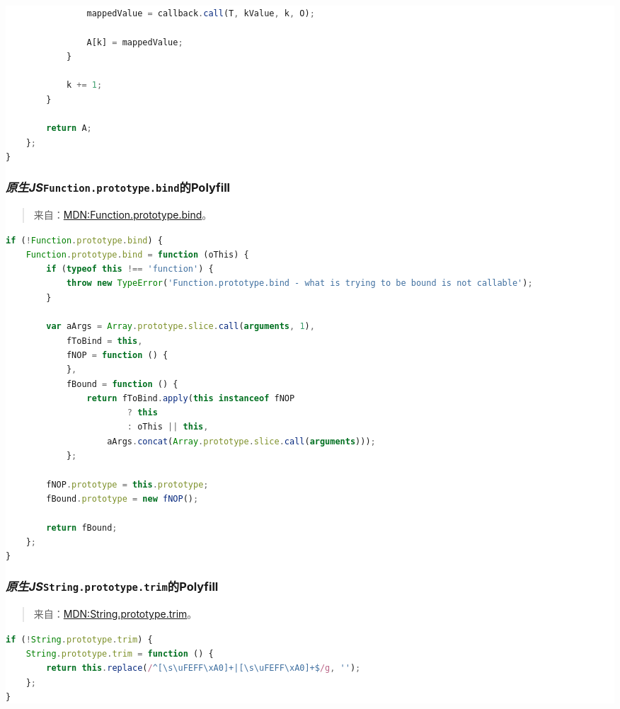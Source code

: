 ```javascript
                mappedValue = callback.call(T, kValue, k, O);

                A[k] = mappedValue;
            }

            k += 1;
        }

        return A;
    };
}
```

### *原生JS*`Function.prototype.bind`的Polyfill
>来自：[MDN:Function.prototype.bind](https://developer.mozilla.org/zh-CN/docs/Web/JavaScript/Reference/Global_Objects/Function/bind#Compatibility)。

```javascript
if (!Function.prototype.bind) {
    Function.prototype.bind = function (oThis) {
        if (typeof this !== 'function') {
            throw new TypeError('Function.prototype.bind - what is trying to be bound is not callable');
        }

        var aArgs = Array.prototype.slice.call(arguments, 1),
            fToBind = this,
            fNOP = function () {
            },
            fBound = function () {
                return fToBind.apply(this instanceof fNOP
                        ? this
                        : oThis || this,
                    aArgs.concat(Array.prototype.slice.call(arguments)));
            };

        fNOP.prototype = this.prototype;
        fBound.prototype = new fNOP();

        return fBound;
    };
}
```

### *原生JS*`String.prototype.trim`的Polyfill
>来自：[MDN:String.prototype.trim](https://developer.mozilla.org/zh-CN/docs/Web/JavaScript/Reference/Global_Objects/String/Trim#兼容旧环境)。

```javascript
if (!String.prototype.trim) {
    String.prototype.trim = function () {
        return this.replace(/^[\s\uFEFF\xA0]+|[\s\uFEFF\xA0]+$/g, '');
    };
}
```
